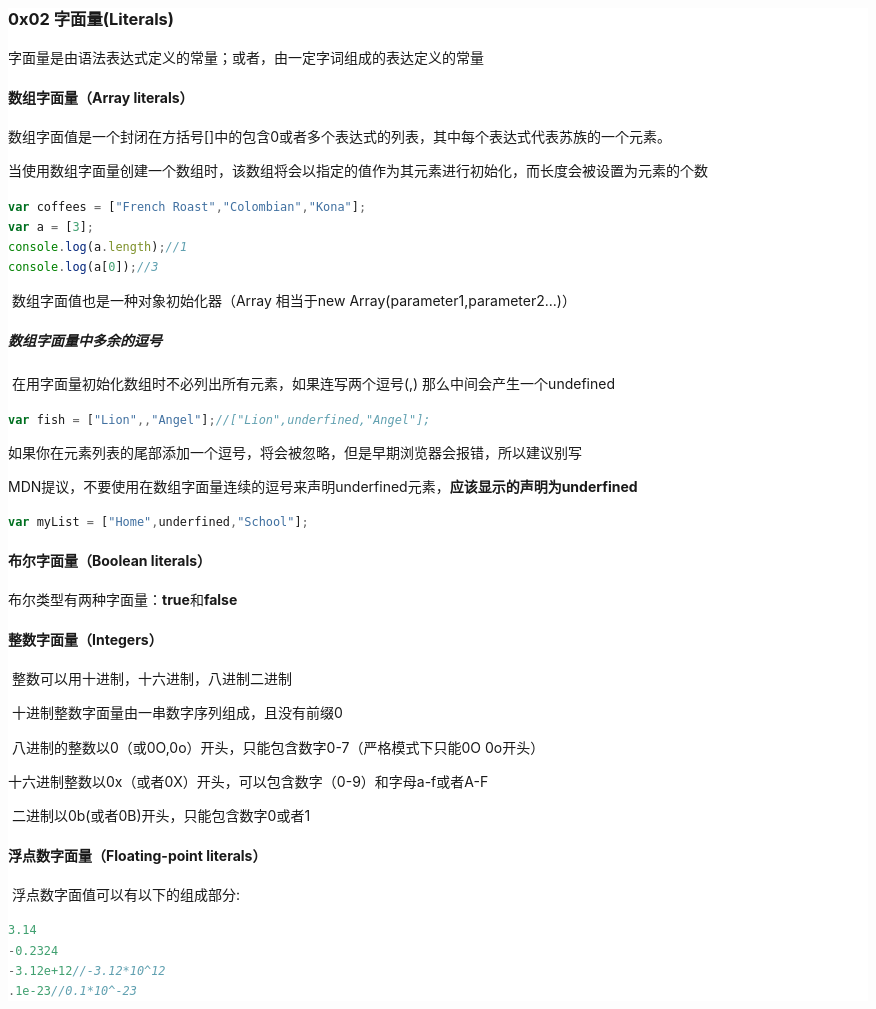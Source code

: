 ### 0x02 字面量(Literals)

​		字面量是由语法表达式定义的常量；或者，由一定字词组成的表达定义的常量

#### 		数组字面量（Array literals）

​		数组字面值是一个封闭在方括号[]中的包含0或者多个表达式的列表，其中每个表达式代表苏族的一个元素。

​		当使用数组字面量创建一个数组时，该数组将会以指定的值作为其元素进行初始化，而长度会被设置为元素的个数

```javascript
var coffees = ["French Roast","Colombian","Kona"];
var a = [3];
console.log(a.length);//1
console.log(a[0]);//3
```

​		数组字面值也是一种对象初始化器（Array 相当于new Array(parameter1,parameter2...)）

##### 		数组字面量中多余的逗号

​		在用字面量初始化数组时不必列出所有元素，如果连写两个逗号(,) 那么中间会产生一个undefined

```javascript
var fish = ["Lion",,"Angel"];//["Lion",underfined,"Angel"];
```

​		如果你在元素列表的尾部添加一个逗号，将会被忽略，但是早期浏览器会报错，所以建议别写

​		MDN提议，不要使用在数组字面量连续的逗号来声明underfined元素，**应该显示的声明为underfined**

```javascript
var myList = ["Home",underfined,"School"];
```

#### 		布尔字面量（Boolean literals）

​		布尔类型有两种字面量：**true**和**false**

#### 		整数字面量（Integers）

​		整数可以用十进制，十六进制，八进制二进制

​		十进制整数字面量由一串数字序列组成，且没有前缀0

​		八进制的整数以0（或0O,0o）开头，只能包含数字0-7（严格模式下只能0O 0o开头）

​		十六进制整数以0x（或者0X）开头，可以包含数字（0-9）和字母a-f或者A-F

​		二进制以0b(或者0B)开头，只能包含数字0或者1

#### 		浮点数字面量（Floating-point literals）

​		浮点数字面值可以有以下的组成部分:

```javascript
3.14
-0.2324
-3.12e+12//-3.12*10^12
.1e-23//0.1*10^-23
```
